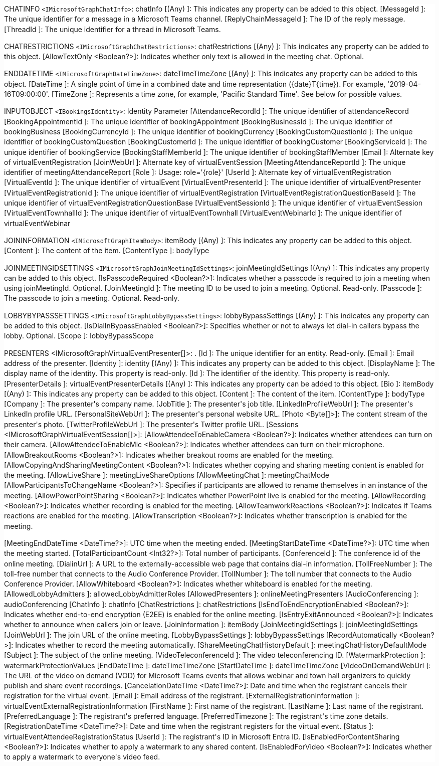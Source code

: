 CHATINFO `<IMicrosoftGraphChatInfo>`: chatInfo
  [(Any) <Object>]: This indicates any property can be added to this object.
  [MessageId <String>]: The unique identifier for a message in a Microsoft Teams channel.
  [ReplyChainMessageId <String>]: The ID of the reply message.
  [ThreadId <String>]: The unique identifier for a thread in Microsoft Teams.

CHATRESTRICTIONS `<IMicrosoftGraphChatRestrictions>`: chatRestrictions
  [(Any) <Object>]: This indicates any property can be added to this object.
  [AllowTextOnly <Boolean?>]: Indicates whether only text is allowed in the meeting chat.
Optional.

ENDDATETIME `<IMicrosoftGraphDateTimeZone>`: dateTimeTimeZone
  [(Any) <Object>]: This indicates any property can be added to this object.
  [DateTime <String>]: A single point of time in a combined date and time representation ({date}T{time}).
For example, '2019-04-16T09:00:00'.
  [TimeZone <String>]: Represents a time zone, for example, 'Pacific Standard Time'.
See below for possible values.

INPUTOBJECT `<IBookingsIdentity>`: Identity Parameter
  [AttendanceRecordId <String>]: The unique identifier of attendanceRecord
  [BookingAppointmentId <String>]: The unique identifier of bookingAppointment
  [BookingBusinessId <String>]: The unique identifier of bookingBusiness
  [BookingCurrencyId <String>]: The unique identifier of bookingCurrency
  [BookingCustomQuestionId <String>]: The unique identifier of bookingCustomQuestion
  [BookingCustomerId <String>]: The unique identifier of bookingCustomer
  [BookingServiceId <String>]: The unique identifier of bookingService
  [BookingStaffMemberId <String>]: The unique identifier of bookingStaffMember
  [Email <String>]: Alternate key of virtualEventRegistration
  [JoinWebUrl <String>]: Alternate key of virtualEventSession
  [MeetingAttendanceReportId <String>]: The unique identifier of meetingAttendanceReport
  [Role <String>]: Usage: role='{role}'
  [UserId <String>]: Alternate key of virtualEventRegistration
  [VirtualEventId <String>]: The unique identifier of virtualEvent
  [VirtualEventPresenterId <String>]: The unique identifier of virtualEventPresenter
  [VirtualEventRegistrationId <String>]: The unique identifier of virtualEventRegistration
  [VirtualEventRegistrationQuestionBaseId <String>]: The unique identifier of virtualEventRegistrationQuestionBase
  [VirtualEventSessionId <String>]: The unique identifier of virtualEventSession
  [VirtualEventTownhallId <String>]: The unique identifier of virtualEventTownhall
  [VirtualEventWebinarId <String>]: The unique identifier of virtualEventWebinar

JOININFORMATION `<IMicrosoftGraphItemBody>`: itemBody
  [(Any) <Object>]: This indicates any property can be added to this object.
  [Content <String>]: The content of the item.
  [ContentType <String>]: bodyType

JOINMEETINGIDSETTINGS `<IMicrosoftGraphJoinMeetingIdSettings>`: joinMeetingIdSettings
  [(Any) <Object>]: This indicates any property can be added to this object.
  [IsPasscodeRequired <Boolean?>]: Indicates whether a passcode is required to join a meeting when using joinMeetingId.
Optional.
  [JoinMeetingId <String>]: The meeting ID to be used to join a meeting.
Optional.
Read-only.
  [Passcode <String>]: The passcode to join a meeting.
 Optional.
Read-only.

LOBBYBYPASSSETTINGS `<IMicrosoftGraphLobbyBypassSettings>`: lobbyBypassSettings
  [(Any) <Object>]: This indicates any property can be added to this object.
  [IsDialInBypassEnabled <Boolean?>]: Specifies whether or not to always let dial-in callers bypass the lobby.
Optional.
  [Scope <String>]: lobbyBypassScope

PRESENTERS <IMicrosoftGraphVirtualEventPresenter[]>: .
  [Id <String>]: The unique identifier for an entity.
Read-only.
  [Email <String>]: Email address of the presenter.
  [Identity <IMicrosoftGraphIdentity>]: identity
    [(Any) <Object>]: This indicates any property can be added to this object.
    [DisplayName <String>]: The display name of the identity.
This property is read-only.
    [Id <String>]: The identifier of the identity.
This property is read-only.
  [PresenterDetails <IMicrosoftGraphVirtualEventPresenterDetails>]: virtualEventPresenterDetails
    [(Any) <Object>]: This indicates any property can be added to this object.
    [Bio <IMicrosoftGraphItemBody>]: itemBody
      [(Any) <Object>]: This indicates any property can be added to this object.
      [Content <String>]: The content of the item.
      [ContentType <String>]: bodyType
    [Company <String>]: The presenter's company name.
    [JobTitle <String>]: The presenter's job title.
    [LinkedInProfileWebUrl <String>]: The presenter's LinkedIn profile URL.
    [PersonalSiteWebUrl <String>]: The presenter's personal website URL.
    [Photo <Byte[]>]: The content stream of the presenter's photo.
    [TwitterProfileWebUrl <String>]: The presenter's Twitter profile URL.
  [Sessions <IMicrosoftGraphVirtualEventSession[]>]: 
    [AllowAttendeeToEnableCamera <Boolean?>]: Indicates whether attendees can turn on their camera.
    [AllowAttendeeToEnableMic <Boolean?>]: Indicates whether attendees can turn on their microphone.
    [AllowBreakoutRooms <Boolean?>]: Indicates whether breakout rooms are enabled for the meeting.
    [AllowCopyingAndSharingMeetingContent <Boolean?>]: Indicates whether copying and sharing meeting content is enabled for the meeting.
    [AllowLiveShare <String>]: meetingLiveShareOptions
    [AllowMeetingChat <String>]: meetingChatMode
    [AllowParticipantsToChangeName <Boolean?>]: Specifies if participants are allowed to rename themselves in an instance of the meeting.
    [AllowPowerPointSharing <Boolean?>]: Indicates whether PowerPoint live is enabled for the meeting.
    [AllowRecording <Boolean?>]: Indicates whether recording is enabled for the meeting.
    [AllowTeamworkReactions <Boolean?>]: Indicates if Teams reactions are enabled for the meeting.
    [AllowTranscription <Boolean?>]: Indicates whether transcription is enabled for the meeting.

  [MeetingEndDateTime <DateTime?>]: UTC time when the meeting ended.
  [MeetingStartDateTime <DateTime?>]: UTC time when the meeting started.
  [TotalParticipantCount <Int32?>]: Total number of participants.
  [ConferenceId <String>]: The conference id of the online meeting.
  [DialinUrl <String>]: A URL to the externally-accessible web page that contains dial-in information.
  [TollFreeNumber <String>]: The toll-free number that connects to the Audio Conference Provider.
  [TollNumber <String>]: The toll number that connects to the Audio Conference Provider.
  [AllowWhiteboard <Boolean?>]: Indicates whether whiteboard is enabled for the meeting.
  [AllowedLobbyAdmitters <String>]: allowedLobbyAdmitterRoles
  [AllowedPresenters <String>]: onlineMeetingPresenters
  [AudioConferencing <IMicrosoftGraphAudioConferencing>]: audioConferencing
  [ChatInfo <IMicrosoftGraphChatInfo>]: chatInfo
  [ChatRestrictions <IMicrosoftGraphChatRestrictions>]: chatRestrictions
  [IsEndToEndEncryptionEnabled <Boolean?>]: Indicates whether end-to-end encryption (E2EE) is enabled for the online meeting.
  [IsEntryExitAnnounced <Boolean?>]: Indicates whether to announce when callers join or leave.
  [JoinInformation <IMicrosoftGraphItemBody>]: itemBody
  [JoinMeetingIdSettings <IMicrosoftGraphJoinMeetingIdSettings>]: joinMeetingIdSettings
  [JoinWebUrl <String>]: The join URL of the online meeting.
  [LobbyBypassSettings <IMicrosoftGraphLobbyBypassSettings>]: lobbyBypassSettings
  [RecordAutomatically <Boolean?>]: Indicates whether to record the meeting automatically.
  [ShareMeetingChatHistoryDefault <String>]: meetingChatHistoryDefaultMode
  [Subject <String>]: The subject of the online meeting.
  [VideoTeleconferenceId <String>]: The video teleconferencing ID.
  [WatermarkProtection <IMicrosoftGraphWatermarkProtectionValues>]: watermarkProtectionValues
  [EndDateTime <IMicrosoftGraphDateTimeZone>]: dateTimeTimeZone
  [StartDateTime <IMicrosoftGraphDateTimeZone>]: dateTimeTimeZone
  [VideoOnDemandWebUrl <String>]: The URL of the video on demand (VOD) for Microsoft Teams events that allows webinar and town hall organizers to quickly publish and share event recordings.
  [CancelationDateTime <DateTime?>]: Date and time when the registrant cancels their registration for the virtual event.
  [Email <String>]: Email address of the registrant.
  [ExternalRegistrationInformation <IMicrosoftGraphVirtualEventExternalRegistrationInformation>]: virtualEventExternalRegistrationInformation
  [FirstName <String>]: First name of the registrant.
  [LastName <String>]: Last name of the registrant.
  [PreferredLanguage <String>]: The registrant's preferred language.
  [PreferredTimezone <String>]: The registrant's time zone details.
  [RegistrationDateTime <DateTime?>]: Date and time when the registrant registers for the virtual event.
  [Status <String>]: virtualEventAttendeeRegistrationStatus
  [UserId <String>]: The registrant's ID in Microsoft Entra ID.
  [IsEnabledForContentSharing <Boolean?>]: Indicates whether to apply a watermark to any shared content.
  [IsEnabledForVideo <Boolean?>]: Indicates whether to apply a watermark to everyone's video feed.